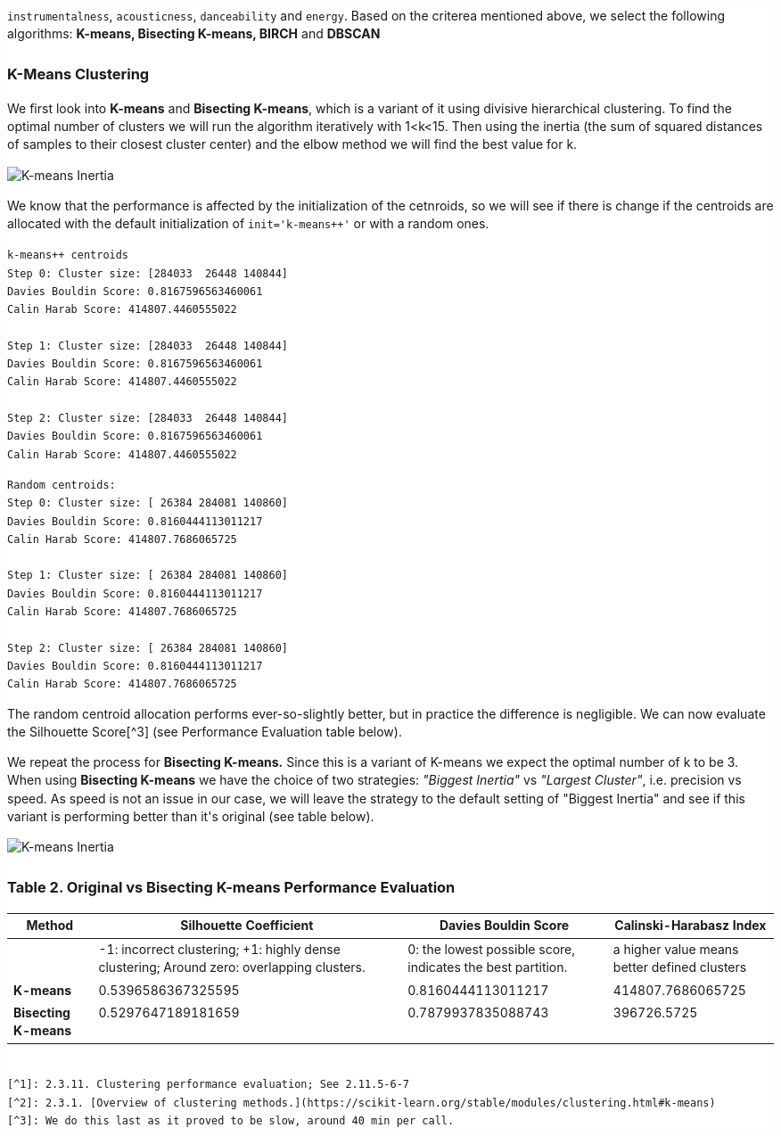 ```instrumentalness```, ```acousticness```, ```danceability``` and ```energy```.
Based on the criterea mentioned above, we select the following algorithms: **K-means, Bisecting K-means, BIRCH** and **DBSCAN**
### K-Means Clustering
We first look into **K-means** and **Bisecting  K-means**, which is a variant of it using divisive hierarchical clustering. To find the optimal number of clusters we will run the algorithm iteratively  with 1<k<15. Then using the inertia (the sum of squared distances of samples to their closest cluster center) and the elbow method we will find the best value for k.

<img src="/assets/k-means_elbow.png" alt="K-means Inertia" width="650"/>

We know that the performance is affected by the initialization of the cetnroids, so we will see if there is change if the centroids are allocated with the default initialization of ```init='k-means++'``` or with a random ones.

```
k-means++ centroids
Step 0: Cluster size: [284033  26448 140844] 
Davies Bouldin Score: 0.8167596563460061 
Calin Harab Score: 414807.4460555022

Step 1: Cluster size: [284033  26448 140844] 
Davies Bouldin Score: 0.8167596563460061 
Calin Harab Score: 414807.4460555022

Step 2: Cluster size: [284033  26448 140844] 
Davies Bouldin Score: 0.8167596563460061 
Calin Harab Score: 414807.4460555022

```
```
Random centroids:
Step 0: Cluster size: [ 26384 284081 140860] 
Davies Bouldin Score: 0.8160444113011217 
Calin Harab Score: 414807.7686065725

Step 1: Cluster size: [ 26384 284081 140860] 
Davies Bouldin Score: 0.8160444113011217 
Calin Harab Score: 414807.7686065725

Step 2: Cluster size: [ 26384 284081 140860] 
Davies Bouldin Score: 0.8160444113011217 
Calin Harab Score: 414807.7686065725
```
The random centroid allocation performs ever-so-slightly better, but in practice the difference is negligible. We can now evaluate the Silhouette Score[^3] (see Performance Evaluation table below).

We repeat the process for **Bisecting K-means.** Since this is a variant of K-means we expect the optimal number of k to be 3. When using **Bisecting K-means** we have the choice of two strategies: _"Biggest Inertia"_ vs _"Largest Cluster"_, i.e. precision vs speed. As speed is not an issue in our case, we will leave the strategy to the default setting of "Biggest Inertia" and see if this variant is performing better than it's original (see table below). 

<img src="/assets/k-means_vs_bisecting_elbow.png" alt="K-means Inertia" width="650"/>

### Table 2. Original vs Bisecting K-means Performance Evaluation
|Method                      | Silhouette Coefficient | Davies Bouldin Score                                                | Calinski-Harabasz Index |
|--------------------------|------------------|---------------------------------------------------------------------------|-------------------|
|                          | -1: incorrect clustering; +1: highly dense clustering; Around zero: overlapping clusters.| 0: the lowest possible score, indicates the best partition.| a higher value means better defined clusters| 
|**K-means**               | 0.5396586367325595 | 0.8160444113011217 | 414807.7686065725 |
|**Bisecting K-means**     | 0.5297647189181659 | 0.7879937835088743 | 396726.5725 |

```

[^1]: 2.3.11. Clustering performance evaluation; See 2.11.5-6-7
[^2]: 2.3.1. [Overview of clustering methods.](https://scikit-learn.org/stable/modules/clustering.html#k-means)
[^3]: We do this last as it proved to be slow, around 40 min per call.